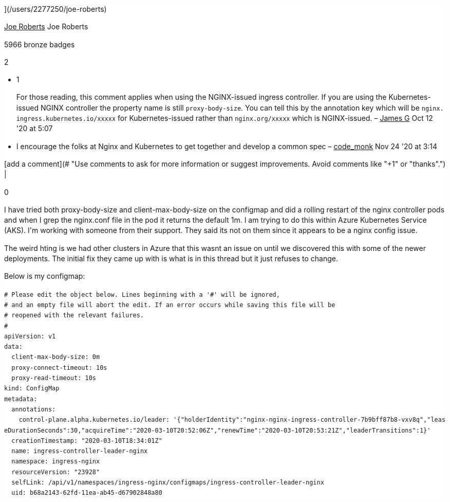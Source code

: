 ](/users/2277250/joe-roberts)

[Joe Roberts](/users/2277250/joe-roberts) Joe Roberts

5966 bronze badges

2

*   1

    For those reading, this comment applies when using the NGINX-issued ingress controller. If you are using the Kubernetes-issued NGINX controller the property name is still `proxy-body-size`. You can tell this by the annotation key which will be `nginx.ingress.kubernetes.io/xxxxx` for Kubernetes-issued rather than `nginx.org/xxxxx` which is NGINX-issued. – [James G](/users/1196415/james-g "1,239 reputation") Oct 12 '20 at 5:07

*   I encourage the folks at Nginx and Kubernetes to get together and develop a common spec – [code\_monk](/users/977083/code-monk "6,342 reputation") Nov 24 '20 at 3:14


[add a comment](# "Use comments to ask for more information or suggest improvements. Avoid comments like "+1" or "thanks".") | [](# "expand to show all comments on this post")

0

[](/posts/60625626/timeline "Show activity on this post.")

I have tried both proxy-body-size and client-max-body-size on the configmap and did a rolling restart of the nginx controller pods and when I grep the nginx.conf file in the pod it returns the default 1m. I am trying to do this within Azure Kubernetes Service (AKS). I'm working with someone from their support. They said its not on them since it appears to be a nginx config issue.

The weird hting is we had other clusters in Azure that this wasnt an issue on until we discovered this with some of the newer deployments. The initial fix they came up with is what is in this thread but it just refuses to change.

Below is my configmap:

```
# Please edit the object below. Lines beginning with a '#' will be ignored,
# and an empty file will abort the edit. If an error occurs while saving this file will be
# reopened with the relevant failures.
#
apiVersion: v1
data:
  client-max-body-size: 0m
  proxy-connect-timeout: 10s
  proxy-read-timeout: 10s
kind: ConfigMap
metadata:
  annotations:
    control-plane.alpha.kubernetes.io/leader: '{"holderIdentity":"nginx-nginx-ingress-controller-7b9bff87b8-vxv8q","leaseDurationSeconds":30,"acquireTime":"2020-03-10T20:52:06Z","renewTime":"2020-03-10T20:53:21Z","leaderTransitions":1}'
  creationTimestamp: "2020-03-10T18:34:01Z"
  name: ingress-controller-leader-nginx
  namespace: ingress-nginx
  resourceVersion: "23928"
  selfLink: /api/v1/namespaces/ingress-nginx/configmaps/ingress-controller-leader-nginx
  uid: b68a2143-62fd-11ea-ab45-d67902848a80
```
